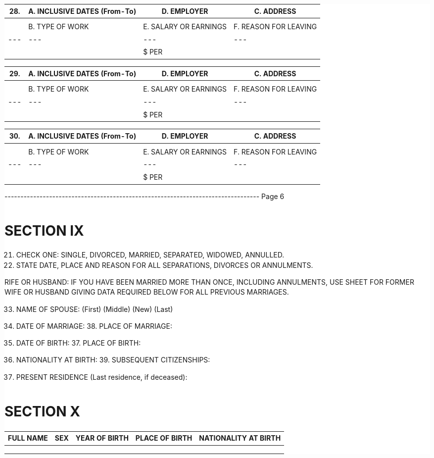 | 28. | A. INCLUSIVE DATES (From-To) | D. EMPLOYER           | C. ADDRESS            |
| --- | ---------------------------- | --------------------- | --------------------- |
|     |                              |                       |                       |
|     | B. TYPE OF WORK              | E. SALARY OR EARNINGS | F. REASON FOR LEAVING |
| --- | ---                          | ---                   | ---                   |
|     |                              | $ PER                 |                       |

| 29. | A. INCLUSIVE DATES (From-To) | D. EMPLOYER           | C. ADDRESS            |
| --- | ---------------------------- | --------------------- | --------------------- |
|     |                              |                       |                       |
|     | B. TYPE OF WORK              | E. SALARY OR EARNINGS | F. REASON FOR LEAVING |
| --- | ---                          | ---                   | ---                   |
|     |                              | $ PER                 |                       |

| 30. | A. INCLUSIVE DATES (From-To) | D. EMPLOYER           | C. ADDRESS            |
| --- | ---------------------------- | --------------------- | --------------------- |
|     |                              |                       |                       |
|     | B. TYPE OF WORK              | E. SALARY OR EARNINGS | F. REASON FOR LEAVING |
| --- | ---                          | ---                   | ---                   |
|     |                              | $ PER                 |                       |


-------------------------------------------------------------------------------- Page 6

# SECTION IX
21. CHECK ONE: SINGLE, DIVORCED, MARRIED, SEPARATED, WIDOWED, ANNULLED.
22. STATE DATE, PLACE AND REASON FOR ALL SEPARATIONS, DIVORCES OR ANNULMENTS.

RIFE OR HUSBAND: IF YOU HAVE BEEN MARRIED MORE THAN ONCE, INCLUDING ANNULMENTS, USE SHEET FOR FORMER WIFE OR HUSBAND GIVING DATA REQUIRED BELOW FOR ALL PREVIOUS MARRIAGES.

33. NAME OF SPOUSE: (First) (Middle) (New) (Last)

36. DATE OF MARRIAGE: 38. PLACE OF MARRIAGE:

36. DATE OF BIRTH: 37. PLACE OF BIRTH:

38. NATIONALITY AT BIRTH: 39. SUBSEQUENT CITIZENSHIPS:

40. PRESENT RESIDENCE (Last residence, if deceased):

# SECTION X

| FULL NAME | SEX | YEAR OF BIRTH | PLACE OF BIRTH | NATIONALITY AT BIRTH |
| --------- | --- | ------------- | -------------- | -------------------- |
|           |     |               |                |                      |
|           |     |               |                |                      |
|           |     |               |                |                      |
